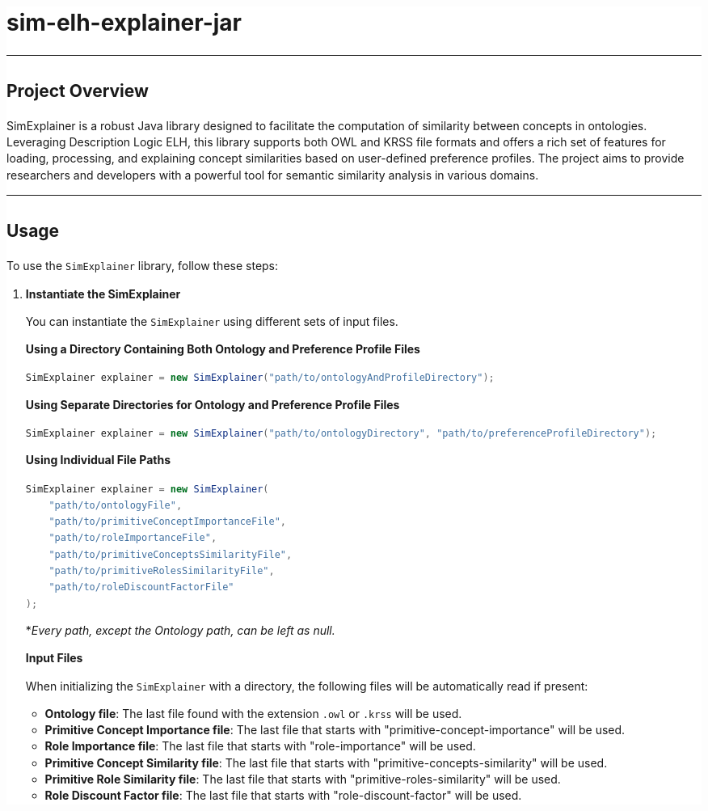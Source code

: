 # sim-elh-explainer-jar

---

## Project Overview
SimExplainer is a robust Java library designed to facilitate the computation of similarity between concepts in ontologies. Leveraging Description Logic ELH, this library supports both OWL and KRSS file formats and offers a rich set of features for loading, processing, and explaining concept similarities based on user-defined preference profiles. The project aims to provide researchers and developers with a powerful tool for semantic similarity analysis in various domains.

---

## Usage

To use the `SimExplainer` library, follow these steps:

1. **Instantiate the SimExplainer**

   You can instantiate the `SimExplainer` using different sets of input files.

   **Using a Directory Containing Both Ontology and Preference Profile Files**
    ```java
    SimExplainer explainer = new SimExplainer("path/to/ontologyAndProfileDirectory");
    ```

   **Using Separate Directories for Ontology and Preference Profile Files**
    ```java
    SimExplainer explainer = new SimExplainer("path/to/ontologyDirectory", "path/to/preferenceProfileDirectory");
    ```

   **Using Individual File Paths**
    ```java
    SimExplainer explainer = new SimExplainer(
        "path/to/ontologyFile",
        "path/to/primitiveConceptImportanceFile",
        "path/to/roleImportanceFile",
        "path/to/primitiveConceptsSimilarityFile",
        "path/to/primitiveRolesSimilarityFile",
        "path/to/roleDiscountFactorFile"
    );
    ```
   **Every path, except the Ontology path, can be left as null.*

   **Input Files**

   When initializing the `SimExplainer` with a directory, the following files will be automatically read if present:

   - **Ontology file**: The last file found with the extension `.owl` or `.krss` will be used.
   - **Primitive Concept Importance file**: The last file that starts with "primitive-concept-importance" will be used.
   - **Role Importance file**: The last file that starts with "role-importance" will be used.
   - **Primitive Concept Similarity file**: The last file that starts with "primitive-concepts-similarity" will be used.
   - **Primitive Role Similarity file**: The last file that starts with "primitive-roles-similarity" will be used.
   - **Role Discount Factor file**: The last file that starts with "role-discount-factor" will be used.

